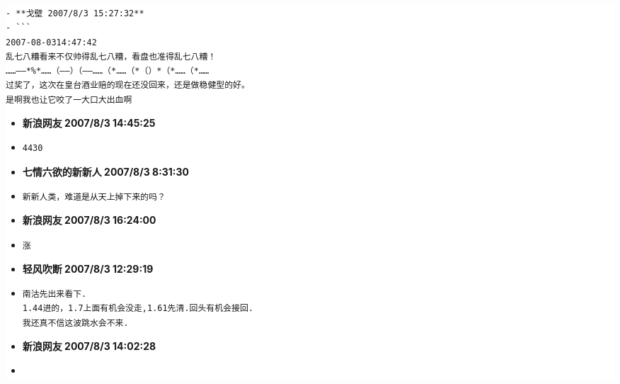   ```
- **戈壁 2007/8/3 15:27:32**
- ```
  2007-08-0314:47:42
  乱七八糟看来不仅帅得乱七八糟，看盘也准得乱七八糟！
  ……――*%*……（――）（――……（*……（*（）*（*……（*……
  过奖了，这次在皇台酒业赔的现在还没回来，还是做稳健型的好。
  是啊我也让它咬了一大口大出血啊
  ```
- **新浪网友 2007/8/3 14:45:25**
- ```
  4430
  ```
- **七情六欲的新新人 2007/8/3 8:31:30**
- ```
  新新人类，难道是从天上掉下来的吗？
  ```
- **新浪网友 2007/8/3 16:24:00**
- ```
  涨
  ```
- **轻风吹断 2007/8/3 12:29:19**
- ```
  南沽先出来看下.
  1.44进的，1.7上面有机会没走,1.61先清.回头有机会接回.
  我还真不信这波跳水会不来.
  ```
- **新浪网友 2007/8/3 14:02:28**
- ```
